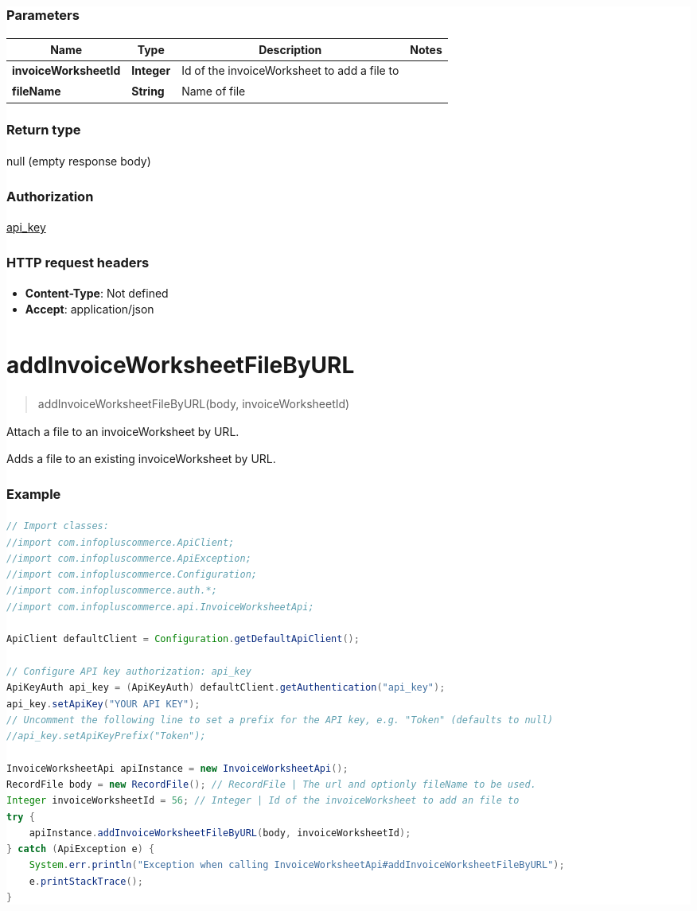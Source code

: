 ### Parameters

Name | Type | Description  | Notes
------------- | ------------- | ------------- | -------------
 **invoiceWorksheetId** | **Integer**| Id of the invoiceWorksheet to add a file to |
 **fileName** | **String**| Name of file |

### Return type

null (empty response body)

### Authorization

[api_key](../README.md#api_key)

### HTTP request headers

 - **Content-Type**: Not defined
 - **Accept**: application/json

<a name="addInvoiceWorksheetFileByURL"></a>
# **addInvoiceWorksheetFileByURL**
> addInvoiceWorksheetFileByURL(body, invoiceWorksheetId)

Attach a file to an invoiceWorksheet by URL.

Adds a file to an existing invoiceWorksheet by URL.

### Example
```java
// Import classes:
//import com.infopluscommerce.ApiClient;
//import com.infopluscommerce.ApiException;
//import com.infopluscommerce.Configuration;
//import com.infopluscommerce.auth.*;
//import com.infopluscommerce.api.InvoiceWorksheetApi;

ApiClient defaultClient = Configuration.getDefaultApiClient();

// Configure API key authorization: api_key
ApiKeyAuth api_key = (ApiKeyAuth) defaultClient.getAuthentication("api_key");
api_key.setApiKey("YOUR API KEY");
// Uncomment the following line to set a prefix for the API key, e.g. "Token" (defaults to null)
//api_key.setApiKeyPrefix("Token");

InvoiceWorksheetApi apiInstance = new InvoiceWorksheetApi();
RecordFile body = new RecordFile(); // RecordFile | The url and optionly fileName to be used.
Integer invoiceWorksheetId = 56; // Integer | Id of the invoiceWorksheet to add an file to
try {
    apiInstance.addInvoiceWorksheetFileByURL(body, invoiceWorksheetId);
} catch (ApiException e) {
    System.err.println("Exception when calling InvoiceWorksheetApi#addInvoiceWorksheetFileByURL");
    e.printStackTrace();
}
```
